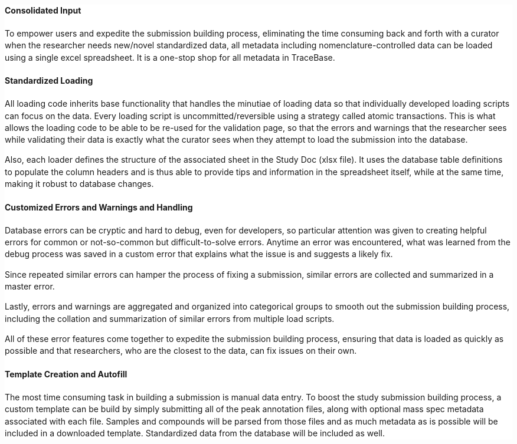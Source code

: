 #### Consolidated Input

To empower users and expedite the submission building process, eliminating the time consuming back and forth with a
curator when the researcher needs new/novel standardized data, all metadata including nomenclature-controlled data can
be loaded using a single excel spreadsheet.  It is a one-stop shop for all metadata in TraceBase.

#### Standardized Loading

All loading code inherits base functionality that handles the minutiae of loading data so that individually developed
loading scripts can focus on the data.  Every loading script is uncommitted/reversible using a strategy called atomic
transactions.  This is what allows the loading code to be able to be re-used for the validation page, so that the errors
and warnings that the researcher sees while validating their data is exactly what the curator sees when they attempt to
load the submission into the database.

Also, each loader defines the structure of the associated sheet in the Study Doc (xlsx file).  It uses the database
table definitions to populate the column headers and is thus able to provide tips and information in the spreadsheet
itself, while at the same time, making it robust to database changes.

#### Customized Errors and Warnings and Handling

Database errors can be cryptic and hard to debug, even for developers, so particular attention was given to creating
helpful errors for common or not-so-common but difficult-to-solve errors.  Anytime an error was encountered, what was
learned from the debug process was saved in a custom error that explains what the issue is and suggests a likely fix.

Since repeated similar errors can hamper the process of fixing a submission, similar errors are collected and summarized
in a master error.

Lastly, errors and warnings are aggregated and organized into categorical groups to smooth out the submission building
process, including the collation and summarization of similar errors from multiple load scripts.

All of these error features come together to expedite the submission building process, ensuring that data is loaded as
quickly as possible and that researchers, who are the closest to the data, can fix issues on their own.

#### Template Creation and Autofill

The most time consuming task in building a submission is manual data entry.  To boost the study submission building
process, a custom template can be build by simply submitting all of the peak annotation files, along with optional mass
spec metadata associated with each file.  Samples and compounds will be parsed from those files and as much metadata as
is possible will be included in a downloaded template.  Standardized data from the database will be included as well.
